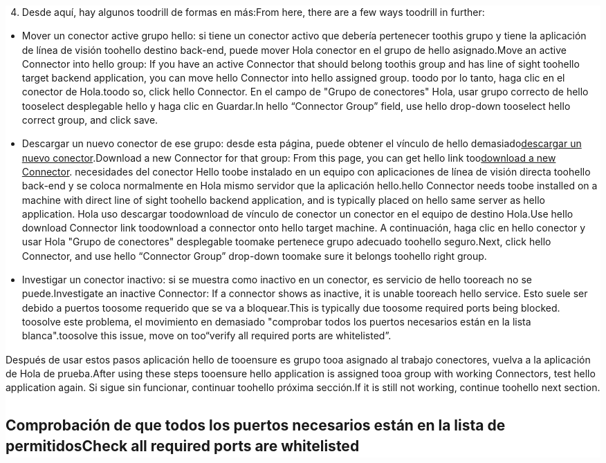 4.  <span data-ttu-id="85b1c-148">Desde aquí, hay algunos toodrill de formas en más:</span><span class="sxs-lookup"><span data-stu-id="85b1c-148">From here, there are a few ways toodrill in further:</span></span>

  * <span data-ttu-id="85b1c-149">Mover un conector active grupo hello: si tiene un conector activo que debería pertenecer toothis grupo y tiene la aplicación de línea de visión toohello destino back-end, puede mover Hola conector en el grupo de hello asignado.</span><span class="sxs-lookup"><span data-stu-id="85b1c-149">Move an active Connector into hello group: If you have an active Connector that should belong toothis group and has line of sight toohello target backend application, you can move hello Connector into hello assigned group.</span></span> <span data-ttu-id="85b1c-150">toodo por lo tanto, haga clic en el conector de Hola.</span><span class="sxs-lookup"><span data-stu-id="85b1c-150">toodo so, click hello Connector.</span></span> <span data-ttu-id="85b1c-151">En el campo de "Grupo de conectores" Hola, usar grupo correcto de hello tooselect desplegable hello y haga clic en Guardar.</span><span class="sxs-lookup"><span data-stu-id="85b1c-151">In hello “Connector Group” field, use hello drop-down tooselect hello correct group, and click save.</span></span>

  * <span data-ttu-id="85b1c-152">Descargar un nuevo conector de ese grupo: desde esta página, puede obtener el vínculo de hello demasiado[descargar un nuevo conector](https://download.msappproxy.net/Subscription/d3c8b69d-6bf7-42be-a529-3fe9c2e70c90/Connector/Download).</span><span class="sxs-lookup"><span data-stu-id="85b1c-152">Download a new Connector for that group: From this page, you can get hello link too[download a new Connector](https://download.msappproxy.net/Subscription/d3c8b69d-6bf7-42be-a529-3fe9c2e70c90/Connector/Download).</span></span> <span data-ttu-id="85b1c-153">necesidades del conector Hello toobe instalado en un equipo con aplicaciones de línea de visión directa toohello back-end y se coloca normalmente en Hola mismo servidor que la aplicación hello.</span><span class="sxs-lookup"><span data-stu-id="85b1c-153">hello Connector needs toobe installed on a machine with direct line of sight toohello backend application, and is typically placed on hello same server as hello application.</span></span> <span data-ttu-id="85b1c-154">Hola uso descargar toodownload de vínculo de conector un conector en el equipo de destino Hola.</span><span class="sxs-lookup"><span data-stu-id="85b1c-154">Use hello download Connector link toodownload a connector onto hello target machine.</span></span> <span data-ttu-id="85b1c-155">A continuación, haga clic en hello conector y usar Hola "Grupo de conectores" desplegable toomake pertenece grupo adecuado toohello seguro.</span><span class="sxs-lookup"><span data-stu-id="85b1c-155">Next, click hello Connector, and use hello “Connector Group” drop-down toomake sure it belongs toohello right group.</span></span>

  * <span data-ttu-id="85b1c-156">Investigar un conector inactivo: si se muestra como inactivo en un conector, es servicio de hello tooreach no se puede.</span><span class="sxs-lookup"><span data-stu-id="85b1c-156">Investigate an inactive Connector: If a connector shows as inactive, it is unable tooreach hello service.</span></span> <span data-ttu-id="85b1c-157">Esto suele ser debido a puertos toosome requerido que se va a bloquear.</span><span class="sxs-lookup"><span data-stu-id="85b1c-157">This is typically due toosome required ports being blocked.</span></span> <span data-ttu-id="85b1c-158">toosolve este problema, el movimiento en demasiado "comprobar todos los puertos necesarios están en la lista blanca".</span><span class="sxs-lookup"><span data-stu-id="85b1c-158">toosolve this issue, move on too“verify all required ports are whitelisted”.</span></span>

<span data-ttu-id="85b1c-159">Después de usar estos pasos aplicación hello de tooensure es grupo tooa asignado al trabajo conectores, vuelva a la aplicación de Hola de prueba.</span><span class="sxs-lookup"><span data-stu-id="85b1c-159">After using these steps tooensure hello application is assigned tooa group with working Connectors, test hello application again.</span></span> <span data-ttu-id="85b1c-160">Si sigue sin funcionar, continuar toohello próxima sección.</span><span class="sxs-lookup"><span data-stu-id="85b1c-160">If it is still not working, continue toohello next section.</span></span>

## <a name="check-all-required-ports-are-whitelisted"></a><span data-ttu-id="85b1c-161">Comprobación de que todos los puertos necesarios están en la lista de permitidos</span><span class="sxs-lookup"><span data-stu-id="85b1c-161">Check all required ports are whitelisted</span></span>
